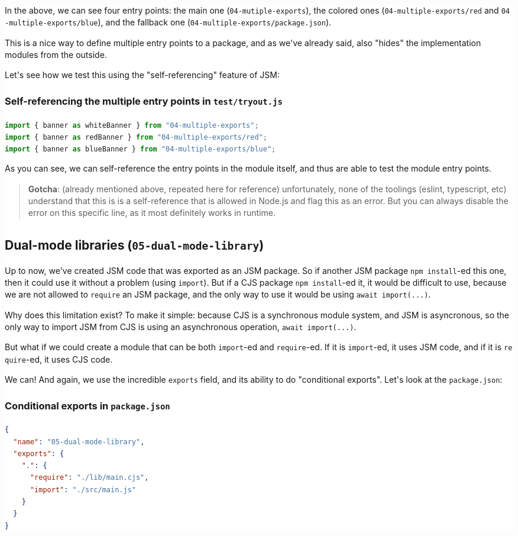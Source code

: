 In the above, we can see four entry points: the main one (`04-mutiple-exports`),
the colored ones (`04-multiple-exports/red` and `04-multiple-exports/blue`), and the fallback
one (`04-multiple-exports/package.json`).

This is a nice way to define multiple entry points to a package, and as we've already said,
also "hides" the implementation modules from the outside.

Let's see how we test this using the "self-referencing" feature of JSM:

### Self-referencing the multiple entry points in `test/tryout.js`

```js
import { banner as whiteBanner } from "04-multiple-exports";
import { banner as redBanner } from "04-multiple-exports/red";
import { banner as blueBanner } from "04-multiple-exports/blue";
```

As you can see, we can self-reference the entry points in the module itself, and thus
are able to test the module entry points.

> **Gotcha**: (already mentioned above, repeated here for reference)
> unfortunately, none of the toolings (eslint, typescript, etc) understand that this is
> is a self-reference that is allowed in Node.js and flag this as an error. But you can always
> disable the error on this specific line, as it most definitely works in runtime.

## <a id="section-05"></a>Dual-mode libraries (`05-dual-mode-library`)

Up to now, we've created JSM code that was exported as an JSM package. So if another JSM
package `npm install`-ed this one, then it could use it without a problem (using `import`).
But if a CJS package `npm install`-ed it, it would be difficult to use, because we are not allowed
to `require` an JSM package, and the only way to use it would be using `await import(...)`.

Why does this limitation exist? To make it simple: because CJS is a synchronous module system,
and JSM is asyncronous, so the only way to import JSM from CJS is using an asynchronous operation,
`await import(...)`.

But what if we could create a module that can be both `import`-ed and `require`-ed. If it is
`import`-ed, it uses JSM code, and if it is `require`-ed, it uses CJS code.

We can! And again, we use the incredible `exports` field, and its ability to do
"conditional exports". Let's look at the `package.json`:

### Conditional exports in `package.json`

```json
{
  "name": "05-dual-mode-library",
  "exports": {
    ".": {
      "require": "./lib/main.cjs",
      "import": "./src/main.js"
    }
  }
}
```
